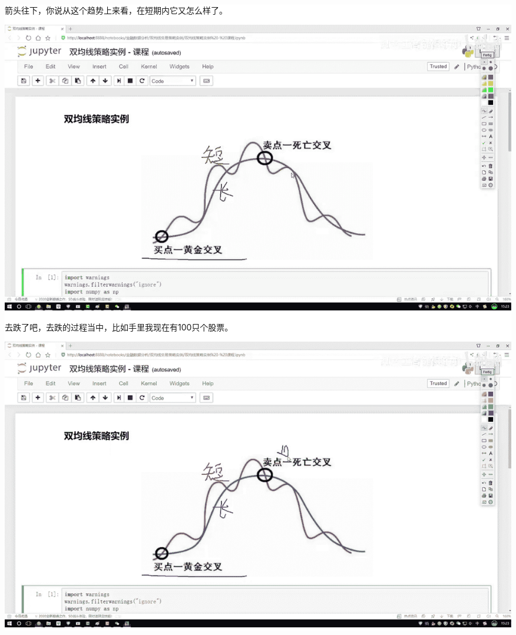 箭头往下，你说从这个趋势上来看，在短期内它又怎么样了。

![](img/6f8bba1594defe06545d793e4eb3f841_104.png)

去跌了吧，去跌的过程当中，比如手里我现在有100只个股票。

![](img/6f8bba1594defe06545d793e4eb3f841_106.png)
